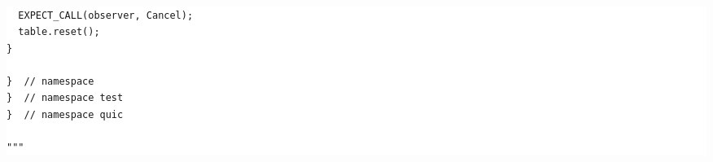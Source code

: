 ```
  EXPECT_CALL(observer, Cancel);
  table.reset();
}

}  // namespace
}  // namespace test
}  // namespace quic

"""

```